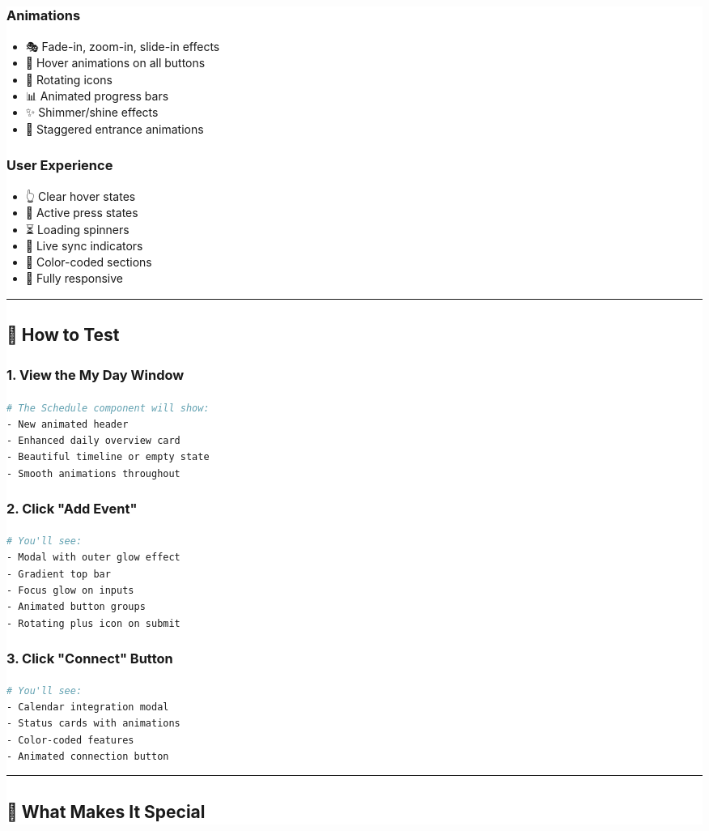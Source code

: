 ### Animations
- 🎭 Fade-in, zoom-in, slide-in effects
- 💃 Hover animations on all buttons
- 🔄 Rotating icons
- 📊 Animated progress bars
- ✨ Shimmer/shine effects
- 🎪 Staggered entrance animations

### User Experience
- 👆 Clear hover states
- 🎯 Active press states
- ⏳ Loading spinners
- 🔔 Live sync indicators
- 🎨 Color-coded sections
- 📱 Fully responsive

---

## 🚀 How to Test

### 1. View the My Day Window
```bash
# The Schedule component will show:
- New animated header
- Enhanced daily overview card
- Beautiful timeline or empty state
- Smooth animations throughout
```

### 2. Click "Add Event"
```bash
# You'll see:
- Modal with outer glow effect
- Gradient top bar
- Focus glow on inputs
- Animated button groups
- Rotating plus icon on submit
```

### 3. Click "Connect" Button
```bash
# You'll see:
- Calendar integration modal
- Status cards with animations
- Color-coded features
- Animated connection button
```

---

## 🎯 What Makes It Special
